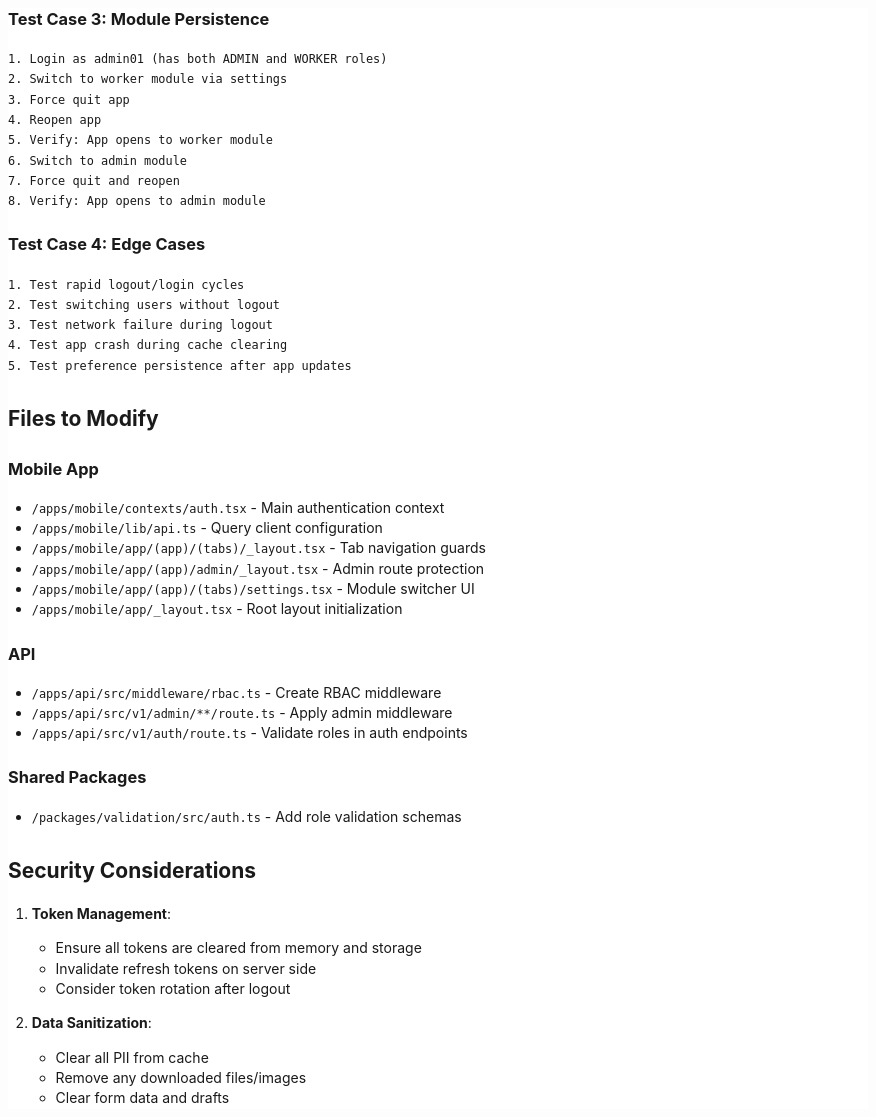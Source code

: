 ### Test Case 3: Module Persistence
```
1. Login as admin01 (has both ADMIN and WORKER roles)
2. Switch to worker module via settings
3. Force quit app
4. Reopen app
5. Verify: App opens to worker module
6. Switch to admin module
7. Force quit and reopen
8. Verify: App opens to admin module
```

### Test Case 4: Edge Cases
```
1. Test rapid logout/login cycles
2. Test switching users without logout
3. Test network failure during logout
4. Test app crash during cache clearing
5. Test preference persistence after app updates
```

## Files to Modify

### Mobile App
- `/apps/mobile/contexts/auth.tsx` - Main authentication context
- `/apps/mobile/lib/api.ts` - Query client configuration
- `/apps/mobile/app/(app)/(tabs)/_layout.tsx` - Tab navigation guards
- `/apps/mobile/app/(app)/admin/_layout.tsx` - Admin route protection
- `/apps/mobile/app/(app)/(tabs)/settings.tsx` - Module switcher UI
- `/apps/mobile/app/_layout.tsx` - Root layout initialization

### API
- `/apps/api/src/middleware/rbac.ts` - Create RBAC middleware
- `/apps/api/src/v1/admin/**/route.ts` - Apply admin middleware
- `/apps/api/src/v1/auth/route.ts` - Validate roles in auth endpoints

### Shared Packages
- `/packages/validation/src/auth.ts` - Add role validation schemas

## Security Considerations

1. **Token Management**:
   - Ensure all tokens are cleared from memory and storage
   - Invalidate refresh tokens on server side
   - Consider token rotation after logout

2. **Data Sanitization**:
   - Clear all PII from cache
   - Remove any downloaded files/images
   - Clear form data and drafts
